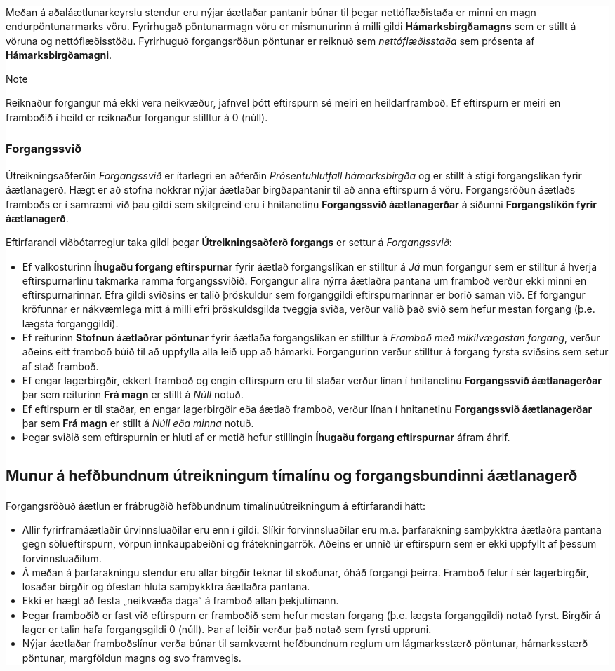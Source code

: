 Meðan á aðaláætlunarkeyrslu stendur eru nýjar áætlaðar pantanir búnar til þegar nettóflæðistaða er minni en magn endurpöntunarmarks vöru. Fyrirhugað pöntunarmagn vöru er mismunurinn á milli gildi **Hámarksbirgðamagns** sem er stillt á vöruna og nettóflæðisstöðu. Fyrirhuguð forgangsröðun pöntunar er reiknuð sem *nettóflæðisstaða* sem prósenta af **Hámarksbirgðamagni**.

> [!NOTE]
> Reiknaður forgangur má ekki vera neikvæður, jafnvel þótt eftirspurn sé meiri en heildarframboð. Ef eftirspurn er meiri en framboðið í heild er reiknaður forgangur stilltur á 0 (núll).

### <a name="priority-ranges"></a>Forgangssvið

Útreikningsaðferðin *Forgangssvið* er ítarlegri en aðferðin *Prósentuhlutfall hámarksbirgða* og er stillt á stigi forgangslíkan fyrir áætlanagerð. Hægt er að stofna nokkrar nýjar áætlaðar birgðapantanir til að anna eftirspurn á vöru. Forgangsröðun áætlaðs framboðs er í samræmi við þau gildi sem skilgreind eru í hnitanetinu **Forgangssvið áætlanagerðar** á síðunni **Forgangslíkön fyrir áætlanagerð**.

Eftirfarandi viðbótarreglur taka gildi þegar **Útreikningsaðferð forgangs** er settur á *Forgangssvið*:

- Ef valkosturinn **Íhugaðu forgang eftirspurnar** fyrir áætlað forgangslíkan er stilltur á *Já* mun forgangur sem er stilltur á hverja eftirspurnarlínu takmarka ramma forgangssviðið. Forgangur allra nýrra áætlaðra pantana um framboð verður ekki minni en eftirspurnarinnar. Efra gildi sviðsins er talið þröskuldur sem forganggildi eftirspurnarinnar er borið saman við. Ef forgangur kröfunnar er nákvæmlega mitt á milli efri þröskuldsgilda tveggja sviða, verður valið það svið sem hefur mestan forgang (þ.e. lægsta forganggildi).
- Ef reiturinn **Stofnun áætlaðrar pöntunar** fyrir áætlaða forgangslíkan er stilltur á *Framboð með mikilvægastan forgang*, verður aðeins eitt framboð búið til að uppfylla alla leið upp að hámarki. Forgangurinn verður stilltur á forgang fyrsta sviðsins sem setur af stað framboð.
- Ef engar lagerbirgðir, ekkert framboð og engin eftirspurn eru til staðar verður línan í hnitanetinu **Forgangssvið áætlanagerðar** þar sem reiturinn **Frá magn** er stillt á *Núll* notuð.
- Ef eftirspurn er til staðar, en engar lagerbirgðir eða áætlað framboð, verður línan í hnitanetinu **Forgangssvið áætlanagerðar** þar sem **Frá magn** er stillt á *Núll eða minna* notuð.
- Þegar sviðið sem eftirspurnin er hluti af er metið hefur stillingin **Íhugaðu forgang eftirspurnar** áfram áhrif.

## <a name="differences-between-traditional-timeline-calculations-and-priority-based-planning"></a>Munur á hefðbundnum útreikningum tímalínu og forgangsbundinni áætlanagerð

Forgangsröðuð áætlun er frábrugðið hefðbundnum tímalínuútreikningum á eftirfarandi hátt:

- Allir fyrirframáætlaðir úrvinnsluaðilar eru enn í gildi. Slíkir forvinnsluaðilar eru m.a. þarfarakning samþykktra áætlaðra pantana gegn sölueftirspurn, vörpun innkaupabeiðni og frátekningarrök. Aðeins er unnið úr eftirspurn sem er ekki uppfyllt af þessum forvinnsluaðilum.
- Á meðan á þarfarakningu stendur eru allar birgðir teknar til skoðunar, óháð forgangi þeirra. Framboð felur í sér lagerbirgðir, losaðar birgðir og ófestan hluta samþykktra áætlaðra pantana.
- Ekki er hægt að festa „neikvæða daga“ á framboð allan þekjutímann.
- Þegar framboðið er fast við eftirspurn er framboðið sem hefur mestan forgang (þ.e. lægsta forganggildi) notað fyrst. Birgðir á lager er talin hafa forgangsgildi 0 (núll). Þar af leiðir verður það notað sem fyrsti uppruni.
- Nýjar áætlaðar framboðslínur verða búnar til samkvæmt hefðbundnum reglum um lágmarksstærð pöntunar, hámarksstærð pöntunar, margföldun magns og svo framvegis.
